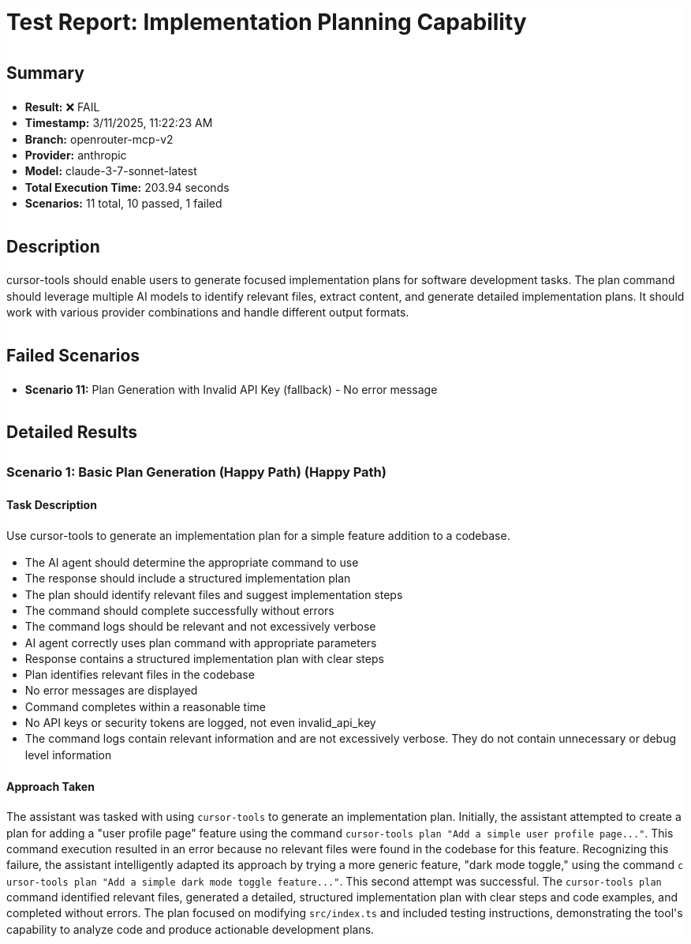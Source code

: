 # Test Report: Implementation Planning Capability

## Summary

- **Result:** ❌ FAIL
- **Timestamp:** 3/11/2025, 11:22:23 AM
- **Branch:** openrouter-mcp-v2
- **Provider:** anthropic
- **Model:** claude-3-7-sonnet-latest
- **Total Execution Time:** 203.94 seconds
- **Scenarios:** 11 total, 10 passed, 1 failed

## Description

cursor-tools should enable users to generate focused implementation plans for software development tasks. The plan command should leverage multiple AI models to identify relevant files, extract content, and generate detailed implementation plans. It should work with various provider combinations and handle different output formats.

## Failed Scenarios

- **Scenario 11:** Plan Generation with Invalid API Key (fallback) - No error message

## Detailed Results

### Scenario 1: Basic Plan Generation (Happy Path) (Happy Path)

#### Task Description

Use cursor-tools to generate an implementation plan for a simple feature addition to a codebase.
- The AI agent should determine the appropriate command to use
- The response should include a structured implementation plan
- The plan should identify relevant files and suggest implementation steps
- The command should complete successfully without errors
- The command logs should be relevant and not excessively verbose
- AI agent correctly uses plan command with appropriate parameters
- Response contains a structured implementation plan with clear steps
- Plan identifies relevant files in the codebase
- No error messages are displayed
- Command completes within a reasonable time
- No API keys or security tokens are logged, not even invalid_api_key
- The command logs contain relevant information and are not excessively verbose. They do not contain unnecessary or debug level information

#### Approach Taken

The assistant was tasked with using `cursor-tools` to generate an implementation plan. Initially, the assistant attempted to create a plan for adding a "user profile page" feature using the command `cursor-tools plan "Add a simple user profile page..."`. This command execution resulted in an error because no relevant files were found in the codebase for this feature.  Recognizing this failure, the assistant intelligently adapted its approach by trying a more generic feature, "dark mode toggle," using the command `cursor-tools plan "Add a simple dark mode toggle feature..."`. This second attempt was successful. The `cursor-tools plan` command identified relevant files, generated a detailed, structured implementation plan with clear steps and code examples, and completed without errors. The plan focused on modifying `src/index.ts` and included testing instructions, demonstrating the tool's capability to analyze code and produce actionable development plans.
